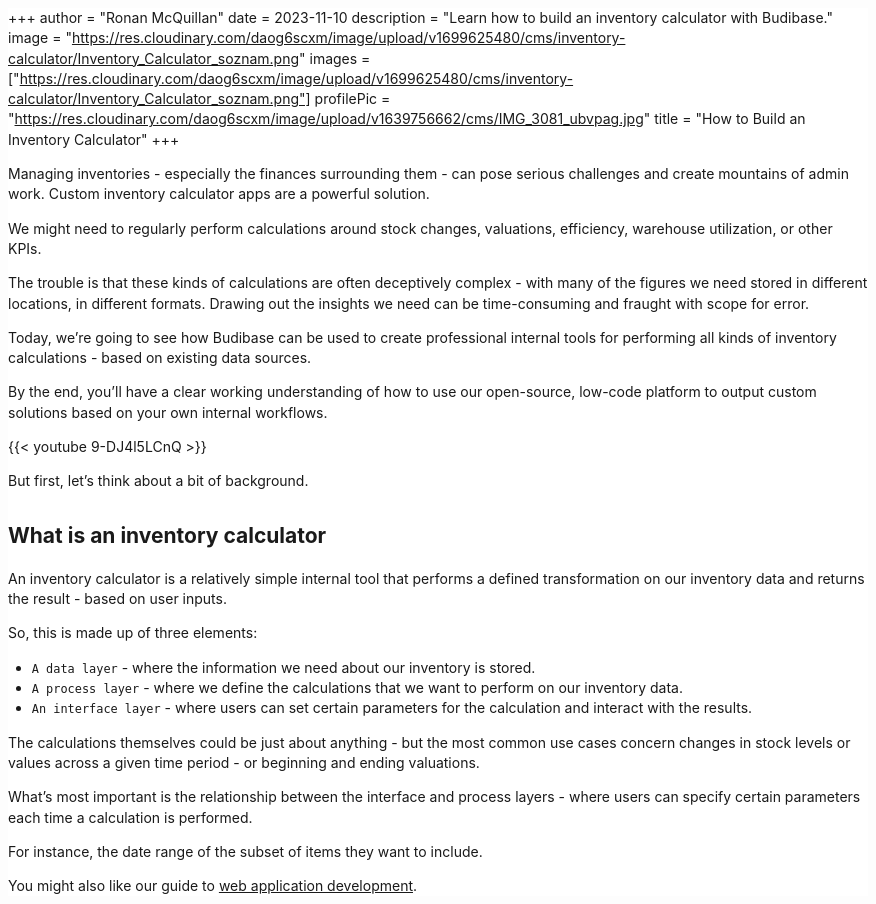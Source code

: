 +++
author = "Ronan McQuillan"
date = 2023-11-10
description = "Learn how to build an inventory calculator with Budibase."
image = "https://res.cloudinary.com/daog6scxm/image/upload/v1699625480/cms/inventory-calculator/Inventory_Calculator_soznam.png"
images = ["https://res.cloudinary.com/daog6scxm/image/upload/v1699625480/cms/inventory-calculator/Inventory_Calculator_soznam.png"]
profilePic = "https://res.cloudinary.com/daog6scxm/image/upload/v1639756662/cms/IMG_3081_ubvpag.jpg"
title = "How to Build an Inventory Calculator"
+++

Managing inventories - especially the finances surrounding them - can pose serious challenges and create mountains of admin work. Custom inventory calculator apps are a powerful solution.

We might need to regularly perform calculations around stock changes, valuations, efficiency, warehouse utilization, or other KPIs.

The trouble is that these kinds of calculations are often deceptively complex - with many of the figures we need stored in different locations, in different formats. Drawing out the insights we need can be time-consuming and fraught with scope for error.

Today, we’re going to see how Budibase can be used to create professional internal tools for performing all kinds of inventory calculations - based on existing data sources.

By the end, you’ll have a clear working understanding of how to use our open-source, low-code platform to output custom solutions based on your own internal workflows.

{{< youtube 9-DJ4l5LCnQ >}}

But first, let’s think about a bit of background.

## What is an inventory calculator

An inventory calculator is a relatively simple internal tool that performs a defined transformation on our inventory data and returns the result - based on user inputs.

So, this is made up of three elements:

- ``A data layer`` - where the information we need about our inventory is stored.
- ``A process layer`` - where we define the calculations that we want to perform on our inventory data.
- ``An interface layer`` - where users can set certain parameters for the calculation and interact with the results.

The calculations themselves could be just about anything - but the most common use cases concern changes in stock levels or values across a given time period - or beginning and ending valuations.

What’s most important is the relationship between the interface and process layers - where users can specify certain parameters each time a calculation is performed. 

For instance, the date range of the subset of items they want to include.

You might also like our guide to [web application development](https://budibase.com/blog/web-application-development/).

